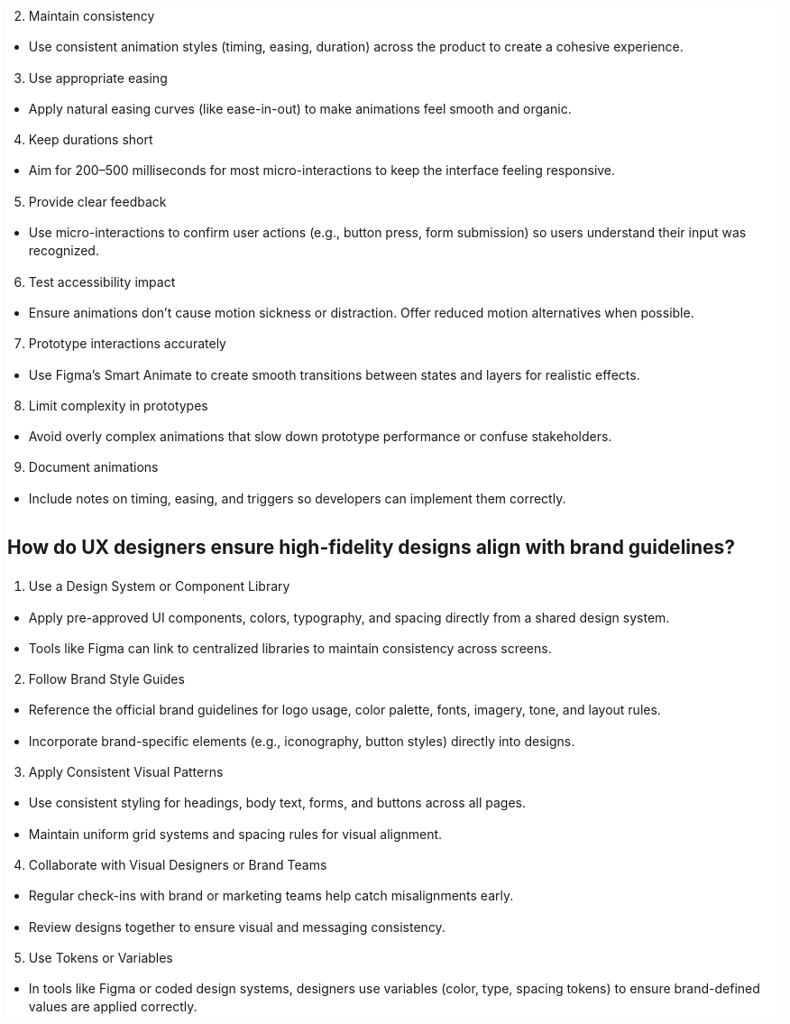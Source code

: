 2. Maintain consistency
- Use consistent animation styles (timing, easing, duration) across the product to create a cohesive experience.

3. Use appropriate easing
- Apply natural easing curves (like ease-in-out) to make animations feel smooth and organic.

4. Keep durations short
- Aim for 200–500 milliseconds for most micro-interactions to keep the interface feeling responsive.

5. Provide clear feedback
- Use micro-interactions to confirm user actions (e.g., button press, form submission) so users understand their input was recognized.

6. Test accessibility impact
- Ensure animations don’t cause motion sickness or distraction. Offer reduced motion alternatives when possible.

7. Prototype interactions accurately
- Use Figma’s Smart Animate to create smooth transitions between states and layers for realistic effects.

8. Limit complexity in prototypes
- Avoid overly complex animations that slow down prototype performance or confuse stakeholders.

9. Document animations
- Include notes on timing, easing, and triggers so developers can implement them correctly.

## How do UX designers ensure high-fidelity designs align with brand guidelines?

1. Use a Design System or Component Library
- Apply pre-approved UI components, colors, typography, and spacing directly from a shared design system.

- Tools like Figma can link to centralized libraries to maintain consistency across screens.

2. Follow Brand Style Guides
- Reference the official brand guidelines for logo usage, color palette, fonts, imagery, tone, and layout rules.

- Incorporate brand-specific elements (e.g., iconography, button styles) directly into designs.

3. Apply Consistent Visual Patterns
- Use consistent styling for headings, body text, forms, and buttons across all pages.

- Maintain uniform grid systems and spacing rules for visual alignment.

4. Collaborate with Visual Designers or Brand Teams
- Regular check-ins with brand or marketing teams help catch misalignments early.

- Review designs together to ensure visual and messaging consistency.

5. Use Tokens or Variables
- In tools like Figma or coded design systems, designers use variables (color, type, spacing tokens) to ensure brand-defined values are applied correctly.
